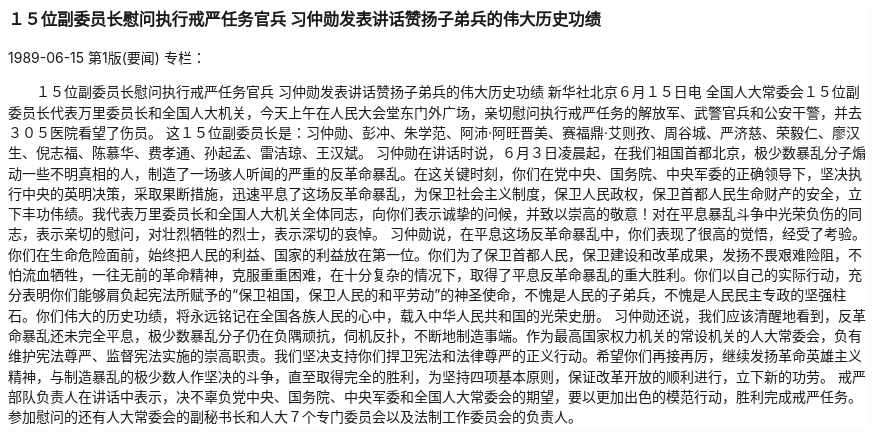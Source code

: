 
### １５位副委员长慰问执行戒严任务官兵  习仲勋发表讲话赞扬子弟兵的伟大历史功绩

1989-06-15
第1版(要闻)
专栏：

　　１５位副委员长慰问执行戒严任务官兵
    习仲勋发表讲话赞扬子弟兵的伟大历史功绩
    新华社北京６月１５日电  全国人大常委会１５位副委员长代表万里委员长和全国人大机关，今天上午在人民大会堂东门外广场，亲切慰问执行戒严任务的解放军、武警官兵和公安干警，并去３０５医院看望了伤员。
    这１５位副委员长是：习仲勋、彭冲、朱学范、阿沛·阿旺晋美、赛福鼎·艾则孜、周谷城、严济慈、荣毅仁、廖汉生、倪志福、陈慕华、费孝通、孙起孟、雷洁琼、王汉斌。
    习仲勋在讲话时说，６月３日凌晨起，在我们祖国首都北京，极少数暴乱分子煽动一些不明真相的人，制造了一场骇人听闻的严重的反革命暴乱。在这关键时刻，你们在党中央、国务院、中央军委的正确领导下，坚决执行中央的英明决策，采取果断措施，迅速平息了这场反革命暴乱，为保卫社会主义制度，保卫人民政权，保卫首都人民生命财产的安全，立下丰功伟绩。我代表万里委员长和全国人大机关全体同志，向你们表示诚挚的问候，并致以崇高的敬意！对在平息暴乱斗争中光荣负伤的同志，表示亲切的慰问，对壮烈牺牲的烈士，表示深切的哀悼。
    习仲勋说，在平息这场反革命暴乱中，你们表现了很高的觉悟，经受了考验。你们在生命危险面前，始终把人民的利益、国家的利益放在第一位。你们为了保卫首都人民，保卫建设和改革成果，发扬不畏艰难险阻，不怕流血牺牲，一往无前的革命精神，克服重重困难，在十分复杂的情况下，取得了平息反革命暴乱的重大胜利。你们以自己的实际行动，充分表明你们能够肩负起宪法所赋予的“保卫祖国，保卫人民的和平劳动”的神圣使命，不愧是人民的子弟兵，不愧是人民民主专政的坚强柱石。你们伟大的历史功绩，将永远铭记在全国各族人民的心中，载入中华人民共和国的光荣史册。
    习仲勋还说，我们应该清醒地看到，反革命暴乱还未完全平息，极少数暴乱分子仍在负隅顽抗，伺机反扑，不断地制造事端。作为最高国家权力机关的常设机关的人大常委会，负有维护宪法尊严、监督宪法实施的崇高职责。我们坚决支持你们捍卫宪法和法律尊严的正义行动。希望你们再接再厉，继续发扬革命英雄主义精神，与制造暴乱的极少数人作坚决的斗争，直至取得完全的胜利，为坚持四项基本原则，保证改革开放的顺利进行，立下新的功劳。
    戒严部队负责人在讲话中表示，决不辜负党中央、国务院、中央军委和全国人大常委会的期望，要以更加出色的模范行动，胜利完成戒严任务。
    参加慰问的还有人大常委会的副秘书长和人大７个专门委员会以及法制工作委员会的负责人。


